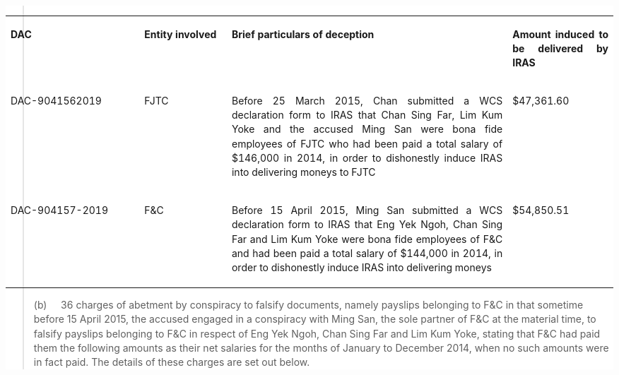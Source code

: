 <table align="left" cellpadding="0" cellspacing="0" class="Judg-2-tblr" frame="all" pgwide="1"><colgroup><col width="22.0155968806239%"><col width="14.377124575085%"><col width="46.1907618476305%"><col width="17.4165166966607%"></colgroup><tbody><tr><td align="left" class="br" rowspan="1" valign="top"><p align="justify" class="Table-Para-1"><b>DAC</b></p></td><td align="left" class="br" rowspan="1" valign="top"><p align="justify" class="Table-Para-1"><b>Entity involved</b></p></td><td align="left" class="br" rowspan="1" valign="top"><p align="justify" class="Table-Para-1"><b>Brief particulars of deception</b></p></td><td align="left" class="b" rowspan="1" valign="bottom"><p align="justify" class="Table-Para-1"><b>Amount induced to be delivered by IRAS</b></p></td></tr><tr><td align="left" class="br" rowspan="1" valign="bottom"><p align="justify" class="Table-Para-1">DAC-9041562019</p></td><td align="left" class="br" rowspan="1" valign="bottom"><p align="justify" class="Table-Para-1">FJTC</p></td><td align="left" class="br" rowspan="1" valign="bottom"><p align="justify" class="Table-Para-1">Before 25 March 2015, Chan submitted a WCS declaration form to IRAS that Chan Sing Far, Lim Kum Yoke and the accused Ming San were bona fide employees of FJTC who had been paid a total salary of $146,000 in 2014, in order to dishonestly induce IRAS into delivering moneys to FJTC</p></td><td align="left" class="b" rowspan="1" valign="bottom"><p align="justify" class="Table-Para-1">$47,361.60</p></td></tr><tr><td align="left" class="r" rowspan="1" valign="bottom"><p align="justify" class="Table-Para-1">DAC-904157-2019</p></td><td align="left" class="r" rowspan="1" valign="bottom"><p align="justify" class="Table-Para-1">F&amp;C</p><p align="justify" class="Table-Para-1"></p></td><td align="left" class="r" rowspan="1" valign="bottom"><p align="justify" class="Table-Para-1">Before 15 April 2015, Ming San submitted a WCS declaration form to IRAS that Eng Yek Ngoh, Chan Sing Far and Lim Kum Yoke were bona fide employees of F&amp;C and had been paid a total salary of $144,000 in 2014, in order to dishonestly induce IRAS into delivering moneys</p></td><td align="left" class="" rowspan="1" valign="bottom"><p align="justify" class="Table-Para-1">$54,850.51</p></td></tr></tbody></table>

  
  

> (b)     36 charges of abetment by conspiracy to falsify documents, namely payslips belonging to F&C in that sometime before 15 April 2015, the accused engaged in a conspiracy with Ming San, the sole partner of F&C at the material time, to falsify payslips belonging to F&C in respect of Eng Yek Ngoh, Chan Sing Far and Lim Kum Yoke, stating that F&C had paid them the following amounts as their net salaries for the months of January to December 2014, when no such amounts were in fact paid. The details of these charges are set out below.
